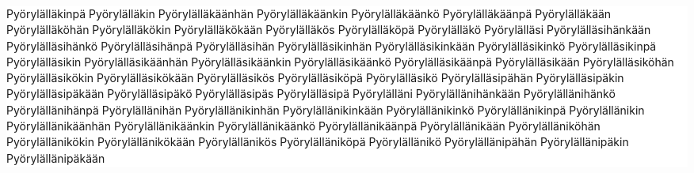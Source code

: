 Pyörylälläkinpä
Pyörylälläkin
Pyörylälläkäänhän
Pyörylälläkäänkin
Pyörylälläkäänkö
Pyörylälläkäänpä
Pyörylälläkään
Pyörylälläköhän
Pyörylälläkökin
Pyörylälläkökään
Pyörylälläkös
Pyörylälläköpä
Pyörylälläkö
Pyörylälläsi
Pyörylälläsihänkään
Pyörylälläsihänkö
Pyörylälläsihänpä
Pyörylälläsihän
Pyörylälläsikinhän
Pyörylälläsikinkään
Pyörylälläsikinkö
Pyörylälläsikinpä
Pyörylälläsikin
Pyörylälläsikäänhän
Pyörylälläsikäänkin
Pyörylälläsikäänkö
Pyörylälläsikäänpä
Pyörylälläsikään
Pyörylälläsiköhän
Pyörylälläsikökin
Pyörylälläsikökään
Pyörylälläsikös
Pyörylälläsiköpä
Pyörylälläsikö
Pyörylälläsipähän
Pyörylälläsipäkin
Pyörylälläsipäkään
Pyörylälläsipäkö
Pyörylälläsipäs
Pyörylälläsipä
Pyörylälläni
Pyörylällänihänkään
Pyörylällänihänkö
Pyörylällänihänpä
Pyörylällänihän
Pyörylällänikinhän
Pyörylällänikinkään
Pyörylällänikinkö
Pyörylällänikinpä
Pyörylällänikin
Pyörylällänikäänhän
Pyörylällänikäänkin
Pyörylällänikäänkö
Pyörylällänikäänpä
Pyörylällänikään
Pyörylälläniköhän
Pyörylällänikökin
Pyörylällänikökään
Pyörylällänikös
Pyörylälläniköpä
Pyörylällänikö
Pyörylällänipähän
Pyörylällänipäkin
Pyörylällänipäkään